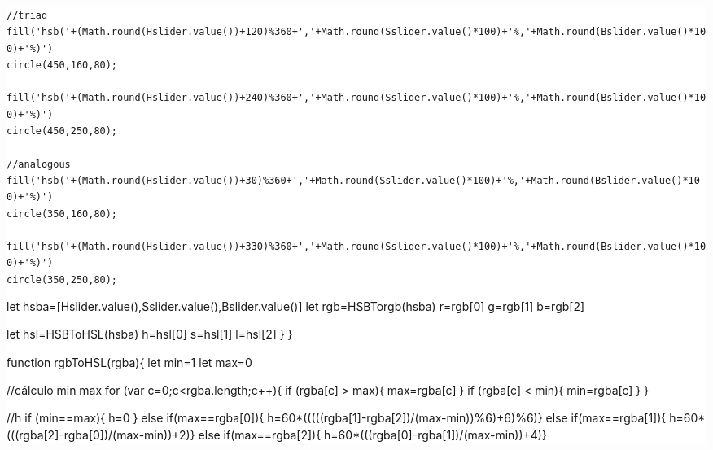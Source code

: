     //triad
    fill('hsb('+(Math.round(Hslider.value())+120)%360+','+Math.round(Sslider.value()*100)+'%,'+Math.round(Bslider.value()*100)+'%)')
    circle(450,160,80);
    
    fill('hsb('+(Math.round(Hslider.value())+240)%360+','+Math.round(Sslider.value()*100)+'%,'+Math.round(Bslider.value()*100)+'%)')
    circle(450,250,80);
    
    //analogous
    fill('hsb('+(Math.round(Hslider.value())+30)%360+','+Math.round(Sslider.value()*100)+'%,'+Math.round(Bslider.value()*100)+'%)')
    circle(350,160,80);
    
    fill('hsb('+(Math.round(Hslider.value())+330)%360+','+Math.round(Sslider.value()*100)+'%,'+Math.round(Bslider.value()*100)+'%)')
    circle(350,250,80);
  
  let hsba=[Hslider.value(),Sslider.value(),Bslider.value()]
  let rgb=HSBTorgb(hsba)
  r=rgb[0]
  g=rgb[1]
  b=rgb[2]
  
  let hsl=HSBToHSL(hsba)
  h=hsl[0]
  s=hsl[1]
  l=hsl[2]
  }
}



function rgbToHSL(rgba){
  let min=1
  let max=0
  
  //cálculo min max
  for (var c=0;c<rgba.length;c++){
    if (rgba[c] > max){
      max=rgba[c]
    }
    if (rgba[c] < min){
      min=rgba[c]
    }
  }
  
  //h
  if (min==max){
    h=0
  }
  else if(max==rgba[0]){
    h=60*(((((rgba[1]-rgba[2])/(max-min))%6)+6)%6)}
  else if(max==rgba[1]){
    h=60*(((rgba[2]-rgba[0])/(max-min))+2)}
  else if(max==rgba[2]){
    h=60*(((rgba[0]-rgba[1])/(max-min))+4)}

